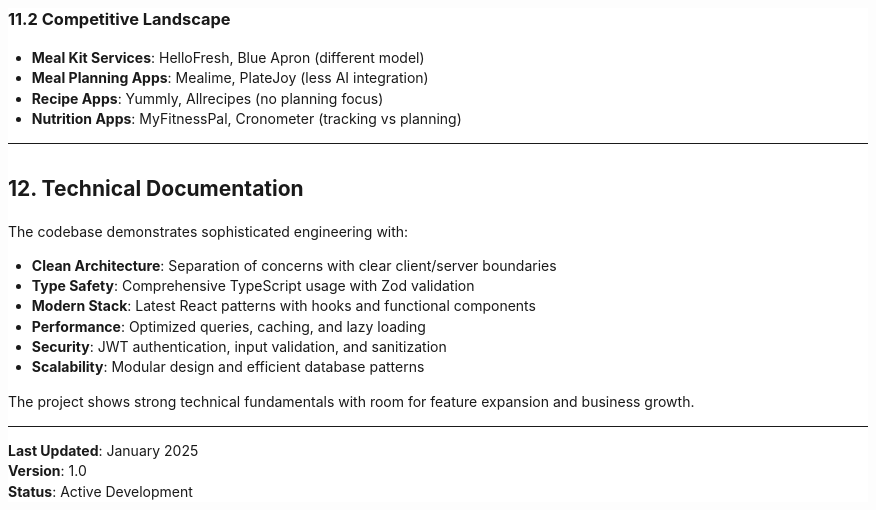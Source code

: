### **11.2 Competitive Landscape**
- **Meal Kit Services**: HelloFresh, Blue Apron (different model)
- **Meal Planning Apps**: Mealime, PlateJoy (less AI integration)
- **Recipe Apps**: Yummly, Allrecipes (no planning focus)
- **Nutrition Apps**: MyFitnessPal, Cronometer (tracking vs planning)

---

## 12. Technical Documentation

The codebase demonstrates sophisticated engineering with:

- **Clean Architecture**: Separation of concerns with clear client/server boundaries
- **Type Safety**: Comprehensive TypeScript usage with Zod validation
- **Modern Stack**: Latest React patterns with hooks and functional components
- **Performance**: Optimized queries, caching, and lazy loading
- **Security**: JWT authentication, input validation, and sanitization
- **Scalability**: Modular design and efficient database patterns

The project shows strong technical fundamentals with room for feature expansion and business growth.

---

**Last Updated**: January 2025  
**Version**: 1.0  
**Status**: Active Development